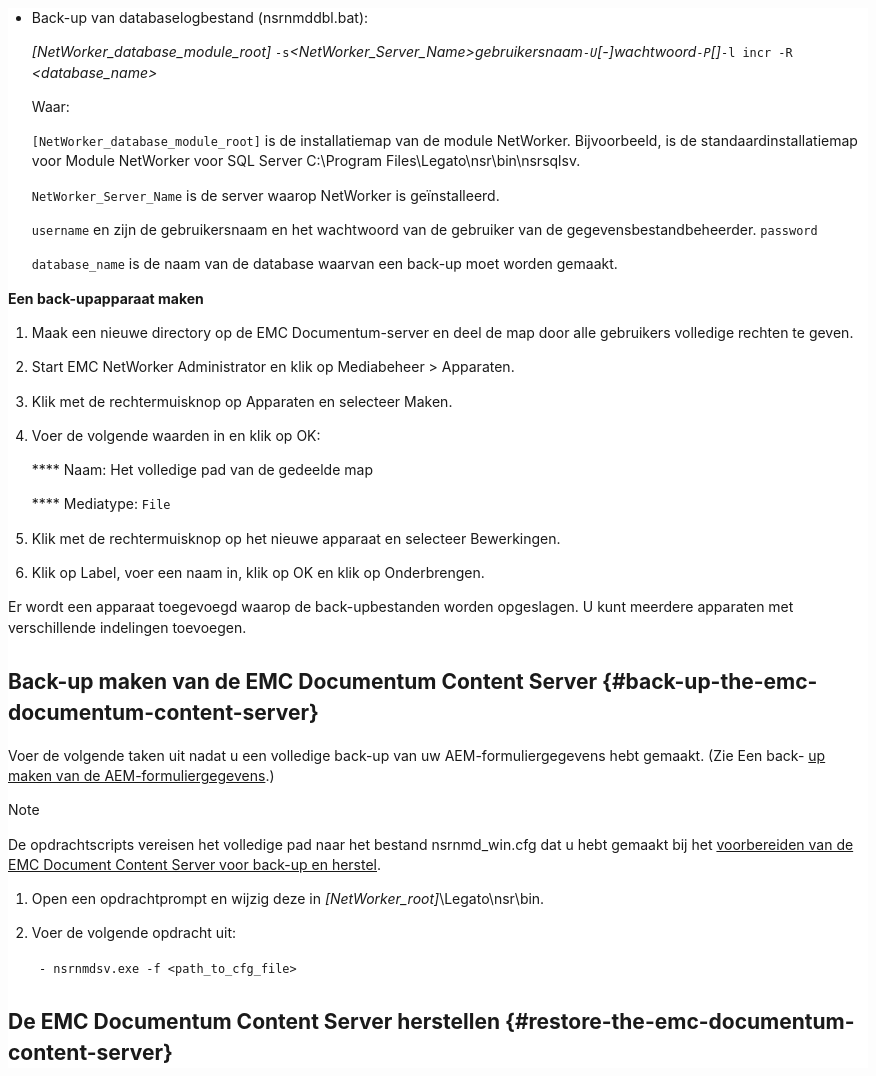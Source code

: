    * Back-up van databaselogbestand (nsrnmddbl.bat):

      *[NetWorker_database_module_root]* `-s`*&lt;NetWorker_Server_Name>*gebruikersnaam`-U`*[-]*wachtwoord`-P`*[]*`-l incr -R`*&lt;database_name>*

      Waar:

      `[NetWorker_database_module_root]` is de installatiemap van de module NetWorker. Bijvoorbeeld, is de standaardinstallatiemap voor Module NetWorker voor SQL Server C:\Program Files\Legato\nsr\bin\nsrsqlsv.

      `NetWorker_Server_Name` is de server waarop NetWorker is geïnstalleerd.

      `username` en zijn de gebruikersnaam en het wachtwoord van de gebruiker van de gegevensbestandbeheerder. `password`

      `database_name` is de naam van de database waarvan een back-up moet worden gemaakt.

**Een back-upapparaat maken**

1. Maak een nieuwe directory op de EMC Documentum-server en deel de map door alle gebruikers volledige rechten te geven.
1. Start EMC NetWorker Administrator en klik op Mediabeheer > Apparaten.
1. Klik met de rechtermuisknop op Apparaten en selecteer Maken.
1. Voer de volgende waarden in en klik op OK:

   **** Naam: Het volledige pad van de gedeelde map

   **** Mediatype: `File`

1. Klik met de rechtermuisknop op het nieuwe apparaat en selecteer Bewerkingen.
1. Klik op Label, voer een naam in, klik op OK en klik op Onderbrengen.

Er wordt een apparaat toegevoegd waarop de back-upbestanden worden opgeslagen. U kunt meerdere apparaten met verschillende indelingen toevoegen.

## Back-up maken van de EMC Documentum Content Server {#back-up-the-emc-documentum-content-server}

Voer de volgende taken uit nadat u een volledige back-up van uw AEM-formuliergegevens hebt gemaakt. (Zie Een back- [up maken van de AEM-formuliergegevens](/help/forms/using/admin-help/backing-aem-forms-data.md#backing-up-the-aem-forms-data).)

>[!NOTE]
>
>De opdrachtscripts vereisen het volledige pad naar het bestand nsrnmd_win.cfg dat u hebt gemaakt bij het [voorbereiden van de EMC Document Content Server voor back-up en herstel](backing-recovering-emc-documentum-repository.md#preparing-the-emc-document-content-server-for-backup-and-recovery).

1. Open een opdrachtprompt en wijzig deze in *[NetWorker_root]*\Legato\nsr\bin.
1. Voer de volgende opdracht uit:

   ```as3
    - nsrnmdsv.exe -f <path_to_cfg_file>
   ```

## De EMC Documentum Content Server herstellen {#restore-the-emc-documentum-content-server}
